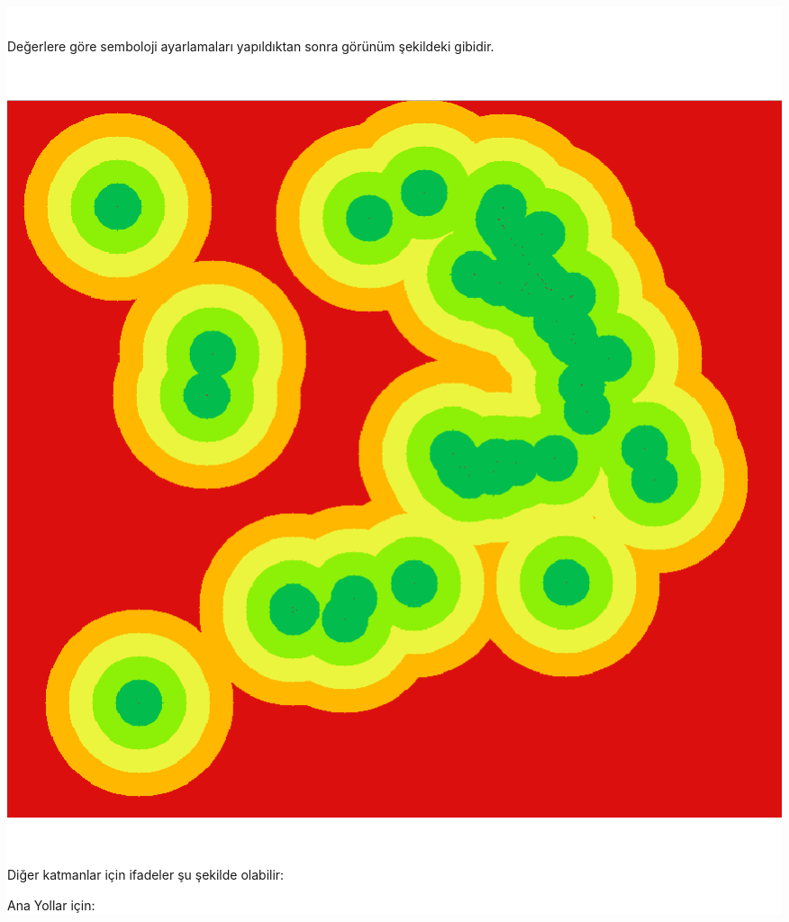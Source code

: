 <br>

Değerlere göre semboloji ayarlamaları yapıldıktan sonra görünüm şekildeki gibidir.

<br>

![](./img/23.PNG)

<br>

Diğer katmanlar için ifadeler şu şekilde olabilir:

Ana Yollar için: 
